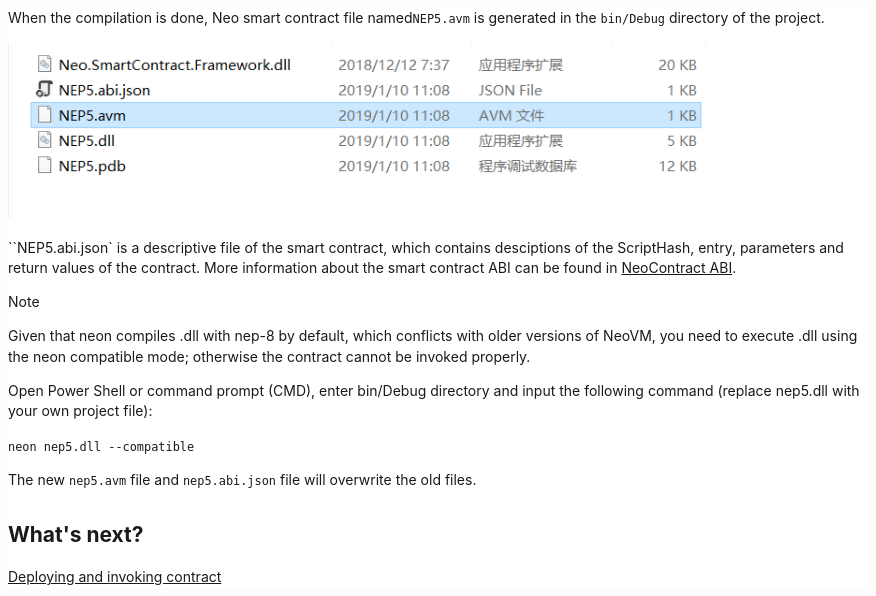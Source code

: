 When the compilation is done, Neo smart contract file named`NEP5.avm` is generated in the `bin/Debug` directory of the project.

![](assets/contractfile.png)

``NEP5.abi.json` is a descriptive file of the smart contract, which contains desciptions of the ScriptHash, entry, parameters and return values of the contract. More information about the smart contract ABI can be found in [NeoContract ABI](https://github.com/neo-project/proposals/blob/master/nep-3.mediawiki).

> [!Note] 
>
> Given that neon compiles .dll with nep-8 by default, which conflicts with older versions of NeoVM, you need to execute .dll using the neon compatible mode; otherwise the contract cannot be invoked properly.
>
> Open Power Shell or command prompt (CMD), enter bin/Debug directory and input the following command (replace nep5.dll with your own project file): 
>
> ```
> neon nep5.dll --compatible
> ```
>
>  The new `nep5.avm`  file and `nep5.abi.json`  file will overwrite the old files.

## What's next?

[Deploying and invoking contract](deploy.md)


